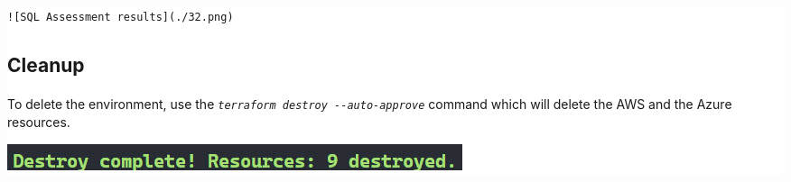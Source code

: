     ![SQL Assessment results](./32.png)

## Cleanup

To delete the environment, use the *`terraform destroy --auto-approve`* command which will delete the AWS and the Azure resources.

![terraform destroy completed](./33.png)

